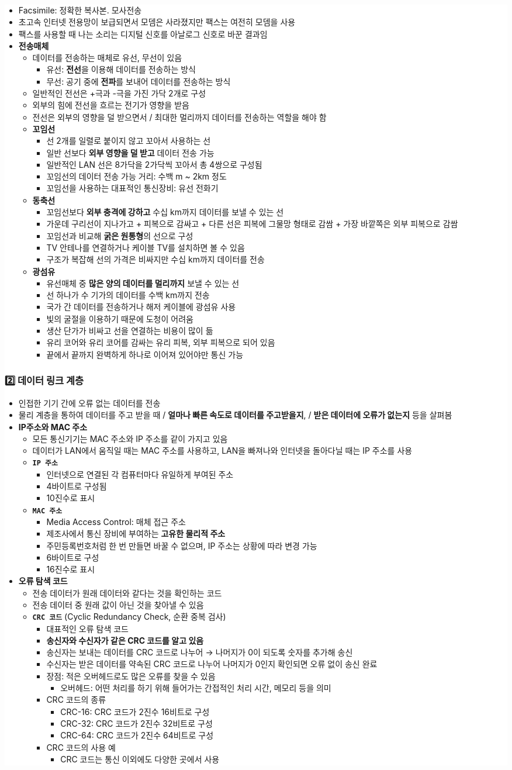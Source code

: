   - Facsimile: 정확한 복사본. 모사전송
  - 초고속 인터넷 전용망이 보급되면서 모뎀은 사라졌지만 팩스는 여전히 모뎀을 사용
  - 팩스를 사용할 때 나는 소리는 디지털 신호를 아날로그 신호로 바꾼 결과임
- **전송매체**
  - 데이터를 전송하는 매체로 유선, 무선이 있음
    - 유선: **전선**을 이용해 데이터를 전송하는 방식
    - 무선: 공기 중에 **전파**를 보내어 데이터를 전송하는 방식
  - 일반적인 전선은 +극과 -극을 가진 가닥 2개로 구성
  - 외부의 힘에 전선을 흐르는 전기가 영향을 받음
  - 전선은 외부의 영향을 덜 받으면서 / 최대한 멀리까지 데이터를 전송하는 역할을 해야 함
  - **꼬임선**
    - 선 2개를 일렬로 붙이지 않고 꼬아서 사용하는 선
    - 일반 선보다 **외부 영향을 덜 받고** 데이터 전송 가능
    - 일반적인 LAN 선은 8가닥을 2가닥씩 꼬아서 총 4쌍으로 구성됨
    - 꼬임선의 데이터 전송 가능 거리: 수백 m ~ 2km 정도
    - 꼬임선을 사용하는 대표적인 통신장비: 유선 전화기
  - **동축선**
    - 꼬임선보다 **외부 충격에 강하고** 수십 km까지 데이터를 보낼 수 있는 선
    - 가운데 구리선이 지나가고 + 피복으로 감싸고 + 다른 선은 피복에 그물망 형태로 감쌈 + 가장 바깥쪽은 외부 피복으로 감쌈
    - 꼬임선과 비교해 **굵은 원통형**의 선으로 구성
    - TV 안테나를 연결하거나 케이블 TV를 설치하면 볼 수 있음
    - 구조가 복잡해 선의 가격은 비싸지만 수십 km까지 데이터를 전송
  - **광섬유**
    - 유선매체 중 **많은 양의 데이터를 멀리까지** 보낼 수 있는 선
    - 선 하나가 수 기가의 데이터를 수백 km까지 전송
    - 국가 간 데이터를 전송하거나 해저 케이블에 광섬유 사용
    - 빛의 굴절을 이용하기 때문에 도청이 어려움
    - 생산 단가가 비싸고 선을 연결하는 비용이 많이 듦
    - 유리 코어와 유리 코어를 감싸는 유리 피복, 외부 피복으로 되어 있음
    - 끝에서 끝까지 완벽하게 하나로 이어져 있어야만 통신 가능

### 2️⃣ 데이터 링크 계층

- 인접한 기기 간에 오류 없는 데이터를 전송
- 물리 계층을 통하여 데이터를 주고 받을 때 / **얼마나 빠른 속도로 데이터를 주고받을지**, / **받은 데이터에 오류가 없는지** 등을 살펴봄
- **IP주소와 MAC 주소**
  - 모든 통신기기는 MAC 주소와 IP 주소를 같이 가지고 있음
  - 데이터가 LAN에서 움직일 때는 MAC 주소를 사용하고, LAN을 빠져나와 인터넷을 돌아다닐 때는 IP 주소를 사용
  - **`IP 주소`**
    - 인터넷으로 연결된 각 컴퓨터마다 유일하게 부여된 주소
    - 4바이트로 구성됨
    - 10진수로 표시
  - **`MAC 주소`**
    - Media Access Control: 매체 접근 주소
    - 제조사에서 통신 장비에 부여하는 **고유한 물리적 주소**
    - 주민등록번호처럼 한 번 만들면 바꿀 수 없으며, IP 주소는 상황에 따라 변경 가능
    - 6바이트로 구성
    - 16진수로 표시
- **오류 탐색 코드**
  - 전송 데이터가 원래 데이터와 같다는 것을 확인하는 코드
  - 전송 데이터 중 원래 값이 아닌 것을 찾아낼 수 있음
  - **`CRC 코드`** (Cyclic Redundancy Check, 순환 중복 검사)
    - 대표적인 오류 탐색 코드
    - **송신자와 수신자가 같은 CRC 코드를 알고 있음**
    - 송신자는 보내는 데이터를 CRC 코드로 나누어 → 나머지가 0이 되도록 숫자를 추가해 송신
    - 수신자는 받은 데이터를 약속된 CRC 코드로 나누어 나머지가 0인지 확인되면 오류 없이 송신 완료
    - 장점: 적은 오버헤드로도 많은 오류를 찾을 수 있음
      - 오버헤드: 어떤 처리를 하기 위해 들어가는 간접적인 처리 시간, 메모리 등을 의미
    - CRC 코드의 종류
      - CRC-16: CRC 코드가 2진수 16비트로 구성
      - CRC-32: CRC 코드가 2진수 32비트로 구성
      - CRC-64: CRC 코드가 2진수 64비트로 구성
    - CRC 코드의 사용 예
      - CRC 코드는 통신 이외에도 다양한 곳에서 사용